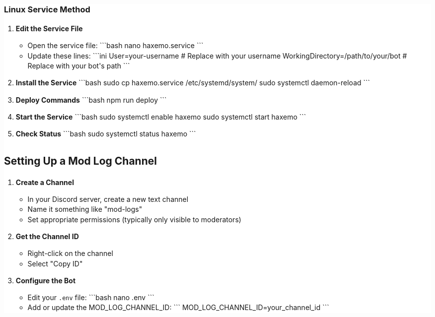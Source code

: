 ### Linux Service Method

1. **Edit the Service File**
   - Open the service file:
     \`\`\`bash
     nano haxemo.service
     \`\`\`
   - Update these lines:
     \`\`\`ini
     User=your-username                    # Replace with your username
     WorkingDirectory=/path/to/your/bot    # Replace with your bot's path
     \`\`\`

2. **Install the Service**
   \`\`\`bash
   sudo cp haxemo.service /etc/systemd/system/
   sudo systemctl daemon-reload
   \`\`\`

3. **Deploy Commands**
   \`\`\`bash
   npm run deploy
   \`\`\`

4. **Start the Service**
   \`\`\`bash
   sudo systemctl enable haxemo
   sudo systemctl start haxemo
   \`\`\`

5. **Check Status**
   \`\`\`bash
   sudo systemctl status haxemo
   \`\`\`

## Setting Up a Mod Log Channel

1. **Create a Channel**
   - In your Discord server, create a new text channel
   - Name it something like "mod-logs"
   - Set appropriate permissions (typically only visible to moderators)

2. **Get the Channel ID**
   - Right-click on the channel
   - Select "Copy ID"

3. **Configure the Bot**
   - Edit your `.env` file:
     \`\`\`bash
     nano .env
     \`\`\`
   - Add or update the MOD_LOG_CHANNEL_ID:
     \`\`\`
     MOD_LOG_CHANNEL_ID=your_channel_id
     \`\`\`
